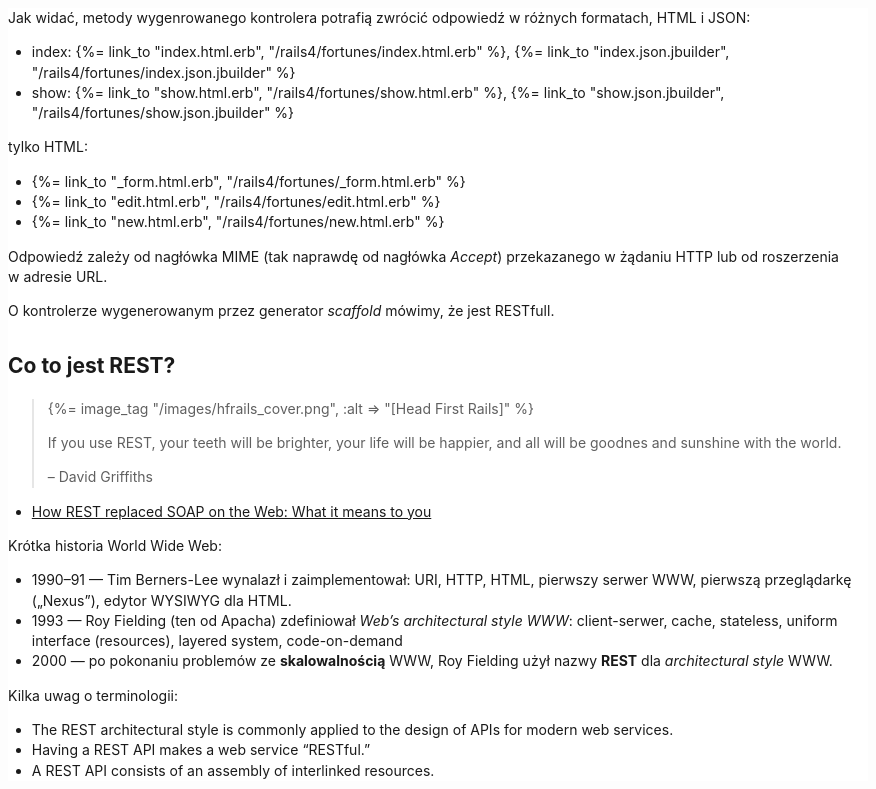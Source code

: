 Jak widać, metody wygenrowanego kontrolera potrafią zwrócić odpowiedź
w różnych formatach, HTML i JSON:

* index:
  {%= link_to "index.html.erb", "/rails4/fortunes/index.html.erb" %},
  {%= link_to "index.json.jbuilder", "/rails4/fortunes/index.json.jbuilder" %}
* show:
  {%= link_to "show.html.erb", "/rails4/fortunes/show.html.erb" %},
  {%= link_to "show.json.jbuilder", "/rails4/fortunes/show.json.jbuilder" %}

tylko HTML:

* {%= link_to "\_form.html.erb", "/rails4/fortunes/\_form.html.erb" %}
* {%= link_to "edit.html.erb", "/rails4/fortunes/edit.html.erb" %}
* {%= link_to "new.html.erb", "/rails4/fortunes/new.html.erb" %}

Odpowiedź zależy od nagłówka MIME (tak naprawdę
od nagłówka *Accept*) przekazanego w żądaniu HTTP
lub od roszerzenia w adresie URL.

O kontrolerze wygenerowanym przez generator *scaffold*
mówimy, że jest RESTfull.


## Co to jest REST?

<blockquote>
{%= image_tag "/images/hfrails_cover.png", :alt => "[Head First Rails]" %}
<p>
  If you use REST, your teeth will be brighter,
  your life will be happier,
  and all will be goodnes and sunshine with the world.
</p>
<p class="author">– David Griffiths</p>
</blockquote>

* [How REST replaced SOAP on the Web: What it means to you](http://www.infoq.com/articles/rest-soap)

Krótka historia World Wide Web:

* 1990–91 — Tim Berners-Lee wynalazł i zaimplementował:
  URI, HTTP, HTML, pierwszy serwer WWW, pierwszą przeglądarkę
  („Nexus”), edytor WYSIWYG dla HTML.
* 1993 — Roy Fielding (ten od Apacha) zdefiniował
  *Web’s architectural style WWW*: client-serwer, cache,
  stateless, uniform interface (resources), layered system, code-on-demand
* 2000 — po pokonaniu problemów ze **skalowalnością** WWW,
  Roy Fielding użył nazwy **REST** dla *architectural style* WWW.

Kilka uwag o terminologii:

* The REST architectural style is commonly applied to the design of
  APIs for modern web services.
* Having a REST API makes a web service “RESTful.”
* A REST API consists of an assembly of interlinked resources.
